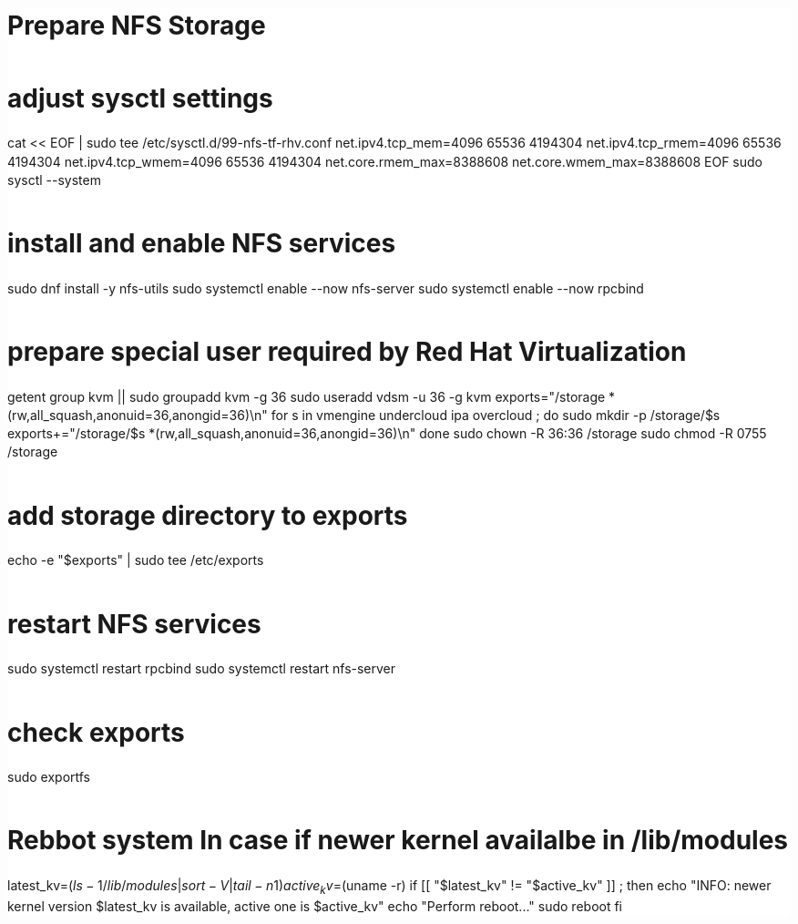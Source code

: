 # Prepare NFS Storage
# adjust sysctl settings
cat << EOF | sudo tee /etc/sysctl.d/99-nfs-tf-rhv.conf
net.ipv4.tcp_mem=4096 65536 4194304
net.ipv4.tcp_rmem=4096 65536 4194304
net.ipv4.tcp_wmem=4096 65536 4194304
net.core.rmem_max=8388608
net.core.wmem_max=8388608
EOF
sudo sysctl --system
# install and enable NFS services
sudo dnf install -y nfs-utils
sudo systemctl enable --now nfs-server
sudo systemctl enable --now rpcbind
# prepare special user required by Red Hat Virtualization
getent group kvm || sudo groupadd kvm -g 36
sudo useradd vdsm -u 36 -g kvm
exports="/storage *(rw,all_squash,anonuid=36,anongid=36)\n"
for s in vmengine undercloud ipa overcloud ; do
  sudo mkdir -p /storage/$s
  exports+="/storage/$s *(rw,all_squash,anonuid=36,anongid=36)\n"
done
sudo chown -R 36:36 /storage
sudo chmod -R 0755 /storage
# add storage directory to exports
echo -e "$exports" | sudo tee /etc/exports
# restart NFS services
sudo systemctl restart rpcbind
sudo systemctl restart nfs-server
# check exports
sudo exportfs

# Rebbot system In case if newer kernel availalbe in /lib/modules
latest_kv=$(ls -1 /lib/modules | sort -V | tail -n 1)
active_kv=$(uname -r)
if [[ "$latest_kv" != "$active_kv" ]] ; then
  echo "INFO: newer kernel version $latest_kv is available, active one is $active_kv"
  echo "Perform reboot..."
  sudo reboot
fi
